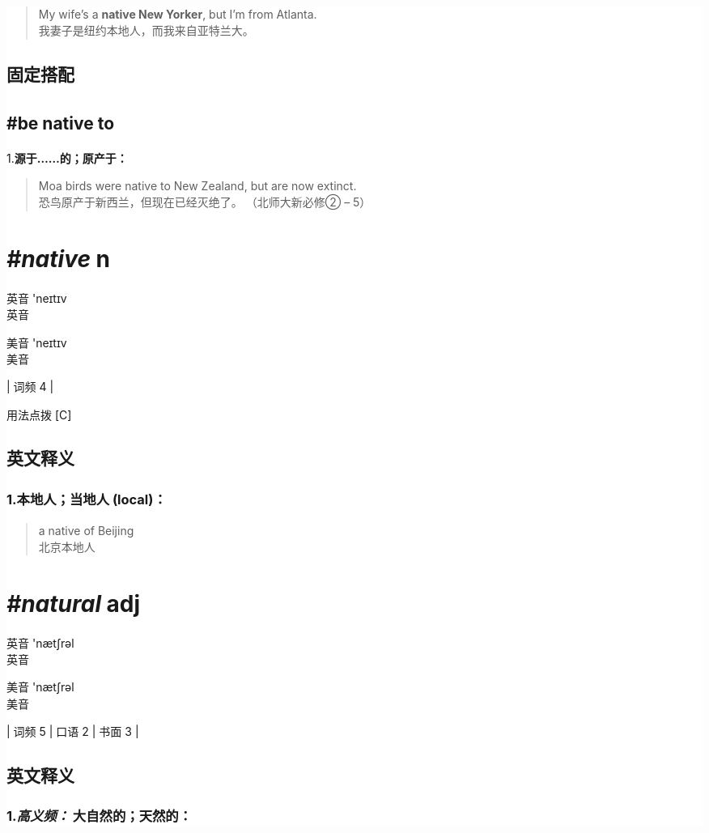  > My wife’s a **native New Yorker**, but I’m from Atlanta.  
 > 我妻子是纽约本地人，而我来自亚特兰大。    
<audio src="./media/native-2.aac" controls="controls"></audio>


固定搭配
---
## \#be native to
1.**源于……的；原产于：**  

 > Moa birds were native to New Zealand, but are now extinct.  
 > 恐鸟原产于新西兰，但现在已经灭绝了。  （北师大新必修② – 5）  
<audio src="./media/Moa birds were native to New Zealand, but are now extinct2_AAC.aac" controls="controls"></audio>


# ***\#native*** n
英音 'neɪtɪv  
英音
<audio src="./media/native-B.aac" controls="controls"></audio>

美音 'neɪtɪv  
美音
<audio src="./media/native.aac" controls="controls"></audio>



| 词频 4 |  

用法点拨  [C]

英文释义
---
### 1.**本地人；当地人 (local)：**  

 > a native of Beijing  
 > 北京本地人    


# ***\#natural*** adj
英音 'nætʃrəl  
英音
<audio src="./media/natural-B.aac" controls="controls"></audio>

美音 'nætʃrəl  
美音
<audio src="./media/natural.aac" controls="controls"></audio>



| 词频 5 | 口语 2 | 书面 3 |  

英文释义
---
### 1.*高义频：* **大自然的；天然的：**  
